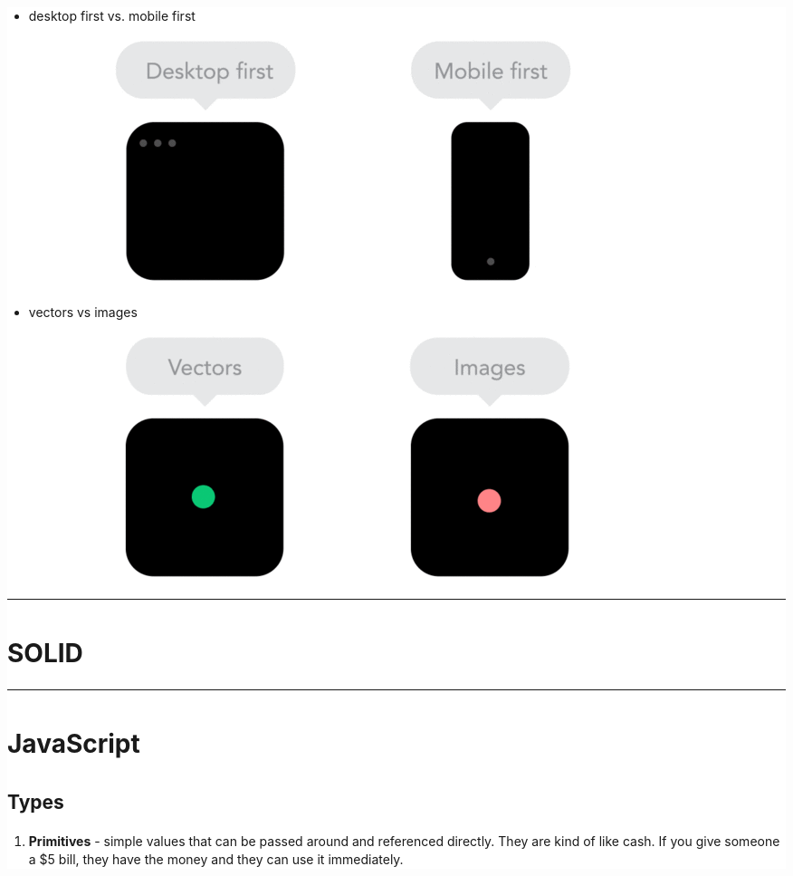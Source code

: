 - desktop first vs. mobile first

![](./extras/rwd/8.gif)

- vectors vs images

![](./extras/rwd/9.gif)

---

# SOLID



---

# JavaScript

## Types

1. **Primitives** - simple values that can be passed around and referenced directly. They are kind of like cash. If you give someone a $5 bill, they have the money and they can use it immediately.
